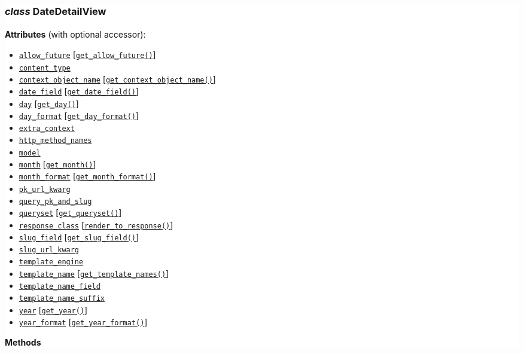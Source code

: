 ### *class* DateDetailView

**Attributes** (with optional accessor):

* [`allow_future`](mixins-date-based.md#django.views.generic.dates.DateMixin.allow_future) [[`get_allow_future()`](mixins-date-based.md#django.views.generic.dates.DateMixin.get_allow_future)]
* [`content_type`](mixins-simple.md#django.views.generic.base.TemplateResponseMixin.content_type)
* [`context_object_name`](mixins-single-object.md#django.views.generic.detail.SingleObjectMixin.context_object_name) [[`get_context_object_name()`](mixins-single-object.md#django.views.generic.detail.SingleObjectMixin.get_context_object_name)]
* [`date_field`](mixins-date-based.md#django.views.generic.dates.DateMixin.date_field) [[`get_date_field()`](mixins-date-based.md#django.views.generic.dates.DateMixin.get_date_field)]
* [`day`](mixins-date-based.md#django.views.generic.dates.DayMixin.day) [[`get_day()`](mixins-date-based.md#django.views.generic.dates.DayMixin.get_day)]
* [`day_format`](mixins-date-based.md#django.views.generic.dates.DayMixin.day_format) [[`get_day_format()`](mixins-date-based.md#django.views.generic.dates.DayMixin.get_day_format)]
* [`extra_context`](mixins-simple.md#django.views.generic.base.ContextMixin.extra_context)
* [`http_method_names`](base.md#django.views.generic.base.View.http_method_names)
* [`model`](mixins-single-object.md#django.views.generic.detail.SingleObjectMixin.model)
* [`month`](mixins-date-based.md#django.views.generic.dates.MonthMixin.month) [[`get_month()`](mixins-date-based.md#django.views.generic.dates.MonthMixin.get_month)]
* [`month_format`](mixins-date-based.md#django.views.generic.dates.MonthMixin.month_format) [[`get_month_format()`](mixins-date-based.md#django.views.generic.dates.MonthMixin.get_month_format)]
* [`pk_url_kwarg`](mixins-single-object.md#django.views.generic.detail.SingleObjectMixin.pk_url_kwarg)
* [`query_pk_and_slug`](mixins-single-object.md#django.views.generic.detail.SingleObjectMixin.query_pk_and_slug)
* [`queryset`](mixins-single-object.md#django.views.generic.detail.SingleObjectMixin.queryset) [[`get_queryset()`](mixins-single-object.md#django.views.generic.detail.SingleObjectMixin.get_queryset)]
* [`response_class`](mixins-simple.md#django.views.generic.base.TemplateResponseMixin.response_class) [[`render_to_response()`](mixins-simple.md#django.views.generic.base.TemplateResponseMixin.render_to_response)]
* [`slug_field`](mixins-single-object.md#django.views.generic.detail.SingleObjectMixin.slug_field) [[`get_slug_field()`](mixins-single-object.md#django.views.generic.detail.SingleObjectMixin.get_slug_field)]
* [`slug_url_kwarg`](mixins-single-object.md#django.views.generic.detail.SingleObjectMixin.slug_url_kwarg)
* [`template_engine`](mixins-simple.md#django.views.generic.base.TemplateResponseMixin.template_engine)
* [`template_name`](mixins-simple.md#django.views.generic.base.TemplateResponseMixin.template_name) [[`get_template_names()`](mixins-simple.md#django.views.generic.base.TemplateResponseMixin.get_template_names)]
* [`template_name_field`](mixins-single-object.md#django.views.generic.detail.SingleObjectTemplateResponseMixin.template_name_field)
* [`template_name_suffix`](mixins-single-object.md#django.views.generic.detail.SingleObjectTemplateResponseMixin.template_name_suffix)
* [`year`](mixins-date-based.md#django.views.generic.dates.YearMixin.year) [[`get_year()`](mixins-date-based.md#django.views.generic.dates.YearMixin.get_year)]
* [`year_format`](mixins-date-based.md#django.views.generic.dates.YearMixin.year_format) [[`get_year_format()`](mixins-date-based.md#django.views.generic.dates.YearMixin.get_year_format)]

**Methods**
